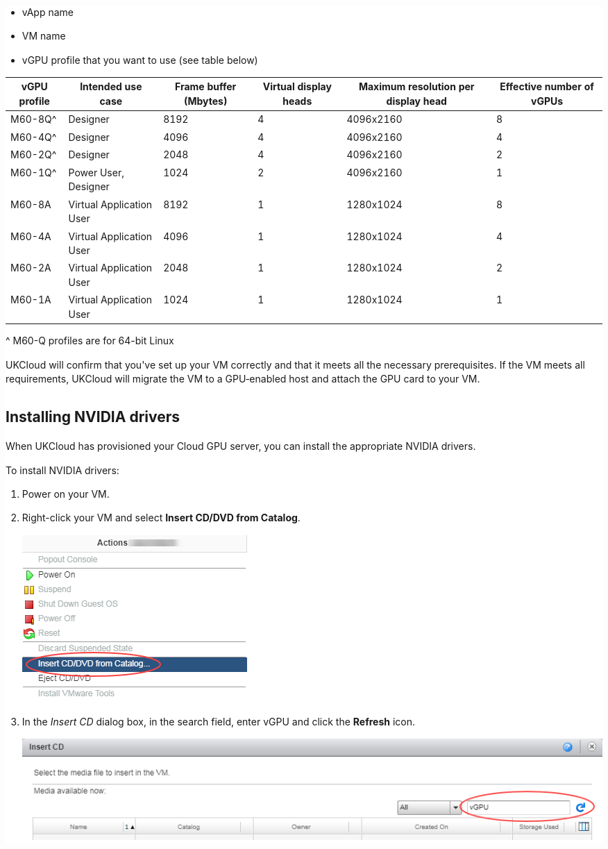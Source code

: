 - vApp name

- VM name

- vGPU profile that you want to use (see table below)

vGPU profile | Intended use case | Frame buffer (Mbytes) | Virtual display heads | Maximum resolution per display head | Effective number of vGPUs
-------------|-------------------|-----------------------|-----------------------|-------------------------------------|--------------------------
M60-8Q^ | Designer | 8192 | 4 | 4096x2160 | 8
M60-4Q^ | Designer | 4096 | 4 | 4096x2160 | 4
M60-2Q^ | Designer | 2048 | 4 | 4096x2160 | 2
M60-1Q^ | Power User, Designer | 1024 | 2 | 4096x2160 | 1
M60-8A | Virtual Application User | 8192 | 1 | 1280x1024 | 8
M60-4A | Virtual Application User | 4096 | 1 | 1280x1024 | 4
M60-2A | Virtual Application User | 2048 | 1 | 1280x1024 | 2
M60-1A | Virtual Application User | 1024 | 1 | 1280x1024 | 1

^ M60-Q profiles are for 64-bit Linux

UKCloud will confirm that you've set up your VM correctly and that it meets all the necessary prerequisites. If the VM meets all requirements, UKCloud will migrate the VM to a GPU‑enabled host and attach the GPU
card to your VM.

## Installing NVIDIA drivers

When UKCloud has provisioned your Cloud GPU server, you can install the appropriate NVIDIA drivers.

To install NVIDIA drivers:

1. Power on your VM.

2. Right-click your VM and select **Insert CD/DVD from Catalog**.

    ![Insert CD/DVD from Catalog menu option](images/gpu-vcd-vm-mnu-insert-cd.png)

3. In the *Insert CD* dialog box, in the search field, enter vGPU and click the **Refresh** icon.

    ![Insert CD dialog box](images/gpu-vcd-vm-insert-cd.png)
